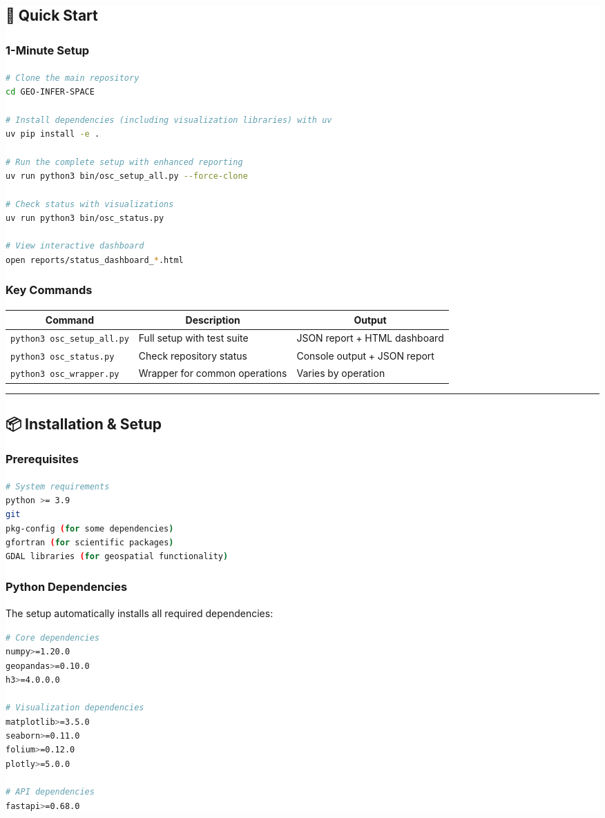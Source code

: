 
## 🚀 Quick Start

### **1-Minute Setup**

```bash
# Clone the main repository
cd GEO-INFER-SPACE

# Install dependencies (including visualization libraries) with uv
uv pip install -e .

# Run the complete setup with enhanced reporting
uv run python3 bin/osc_setup_all.py --force-clone

# Check status with visualizations
uv run python3 bin/osc_status.py

# View interactive dashboard
open reports/status_dashboard_*.html
```

### **Key Commands**

| Command | Description | Output |
|---------|-------------|---------|
| `python3 osc_setup_all.py` | Full setup with test suite | JSON report + HTML dashboard |
| `python3 osc_status.py` | Check repository status | Console output + JSON report |
| `python3 osc_wrapper.py` | Wrapper for common operations | Varies by operation |

---

## 📦 Installation & Setup

### **Prerequisites**

```bash
# System requirements
python >= 3.9
git
pkg-config (for some dependencies)
gfortran (for scientific packages)
GDAL libraries (for geospatial functionality)
```

### **Python Dependencies**

The setup automatically installs all required dependencies:

```bash
# Core dependencies
numpy>=1.20.0
geopandas>=0.10.0
h3>=4.0.0.0

# Visualization dependencies
matplotlib>=3.5.0
seaborn>=0.11.0
folium>=0.12.0
plotly>=5.0.0

# API dependencies
fastapi>=0.68.0
```